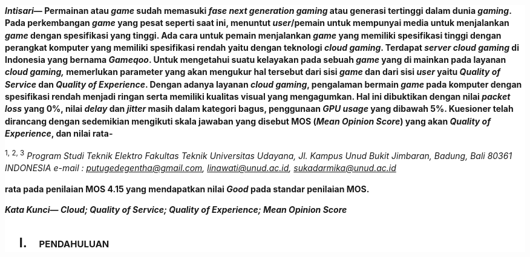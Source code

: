 <p><span class="font9" style="font-weight:bold;font-style:italic;">Intisari</span><span class="font9" style="font-weight:bold;">— Permainan atau </span><span class="font9" style="font-weight:bold;font-style:italic;">game</span><span class="font9" style="font-weight:bold;"> sudah memasuki </span><span class="font9" style="font-weight:bold;font-style:italic;">fase next generation gaming</span><span class="font9" style="font-weight:bold;"> atau generasi tertinggi dalam dunia </span><span class="font9" style="font-weight:bold;font-style:italic;">gaming</span><span class="font9" style="font-weight:bold;">. Pada perkembangan </span><span class="font9" style="font-weight:bold;font-style:italic;">game</span><span class="font9" style="font-weight:bold;"> yang pesat seperti saat ini, menuntut </span><span class="font9" style="font-weight:bold;font-style:italic;">user</span><span class="font9" style="font-weight:bold;">/pemain untuk mempunyai media untuk menjalankan </span><span class="font9" style="font-weight:bold;font-style:italic;">game </span><span class="font9" style="font-weight:bold;">dengan spesifikasi yang tinggi. Ada cara untuk pemain menjalankan </span><span class="font9" style="font-weight:bold;font-style:italic;">game</span><span class="font9" style="font-weight:bold;"> yang memiliki spesifikasi tinggi dengan perangkat komputer yang memiliki spesifikasi rendah yaitu dengan teknologi </span><span class="font9" style="font-weight:bold;font-style:italic;">cloud gaming</span><span class="font9" style="font-weight:bold;">. Terdapat </span><span class="font9" style="font-weight:bold;font-style:italic;">server cloud gaming</span><span class="font9" style="font-weight:bold;"> di Indonesia yang bernama </span><span class="font9" style="font-weight:bold;font-style:italic;">Gameqoo</span><span class="font9" style="font-weight:bold;">. Untuk mengetahui suatu kelayakan pada sebuah </span><span class="font9" style="font-weight:bold;font-style:italic;">game</span><span class="font9" style="font-weight:bold;"> yang di mainkan pada layanan </span><span class="font9" style="font-weight:bold;font-style:italic;">cloud gaming,</span><span class="font9" style="font-weight:bold;"> memerlukan parameter yang akan mengukur hal tersebut dari sisi </span><span class="font9" style="font-weight:bold;font-style:italic;">game</span><span class="font9" style="font-weight:bold;"> dan dari sisi </span><span class="font9" style="font-weight:bold;font-style:italic;">user</span><span class="font9" style="font-weight:bold;"> yaitu </span><span class="font9" style="font-weight:bold;font-style:italic;">Quality of Service </span><span class="font9" style="font-weight:bold;">dan </span><span class="font9" style="font-weight:bold;font-style:italic;">Quality of Experience</span><span class="font9" style="font-weight:bold;">. Dengan adanya layanan </span><span class="font9" style="font-weight:bold;font-style:italic;">cloud gaming</span><span class="font9" style="font-weight:bold;">, pengalaman bermain </span><span class="font9" style="font-weight:bold;font-style:italic;">game</span><span class="font9" style="font-weight:bold;"> pada komputer dengan spesifikasi rendah menjadi ringan serta memiliki kualitas visual yang mengagumkan. Hal ini dibuktikan dengan nilai </span><span class="font9" style="font-weight:bold;font-style:italic;">packet loss</span><span class="font9" style="font-weight:bold;"> yang 0%, nilai </span><span class="font9" style="font-weight:bold;font-style:italic;">delay</span><span class="font9" style="font-weight:bold;"> dan </span><span class="font9" style="font-weight:bold;font-style:italic;">jitter</span><span class="font9" style="font-weight:bold;"> masih dalam kategori bagus, penggunaan </span><span class="font9" style="font-weight:bold;font-style:italic;">GPU usage</span><span class="font9" style="font-weight:bold;"> yang dibawah 5%. Kuesioner telah dirancang dengan sedemikian mengikuti skala jawaban yang disebut MOS (</span><span class="font9" style="font-weight:bold;font-style:italic;">Mean Opinion Score</span><span class="font9" style="font-weight:bold;">) yang akan </span><span class="font9" style="font-weight:bold;font-style:italic;">Quality of Experience</span><span class="font9" style="font-weight:bold;">, dan nilai rata-</span></p>
<p><span class="font9"><sup>1, 2, 3</sup> </span><span class="font9" style="font-style:italic;">Program Studi Teknik Elektro Fakultas Teknik Universitas Udayana, Jl. Kampus Unud Bukit Jimbaran, Badung, Bali 80361 INDONESIA e-mail : </span><a href="mailto:putugedegentha@gmail.com"><span class="font9" style="font-style:italic;">putugedegentha@gmail.com</span></a><span class="font9" style="font-style:italic;">, </span><a href="mailto:linawati@unud.ac.id"><span class="font9" style="font-style:italic;">linawati@unud.ac.id</span></a><span class="font9" style="font-style:italic;">, </span><a href="mailto:sukadarmika@unud.ac.id"><span class="font9" style="font-style:italic;">sukadarmika@unud.ac.id</span></a></p>
<p><span class="font9" style="font-weight:bold;">rata pada penilaian MOS 4.15 yang mendapatkan nilai </span><span class="font9" style="font-weight:bold;font-style:italic;">Good</span><span class="font9" style="font-weight:bold;"> pada standar penilaian MOS.</span></p>
<p><span class="font9" style="font-weight:bold;font-style:italic;">Kata Kunci</span><span class="font9" style="font-weight:bold;">— </span><span class="font9" style="font-weight:bold;font-style:italic;">Cloud; Quality of Service; Quality of Experience; Mean Opinion Score</span></p>
<ul style="list-style:none;"><li>
<h2><a name="bookmark2"></a><span class="font10"><a name="bookmark3"></a>I.</span><span class="font10" style="font-variant:small-caps;"> &nbsp;&nbsp;&nbsp;pendahuluan</span></h2></li></ul>